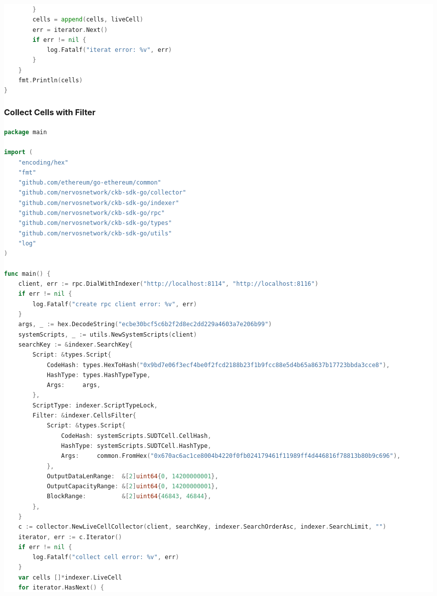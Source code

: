 ```go
		}
		cells = append(cells, liveCell)
		err = iterator.Next()
		if err != nil {
			log.Fatalf("iterat error: %v", err)
		}
	}
	fmt.Println(cells)
}
```

### Collect Cells with Filter

```go
package main

import (
	"encoding/hex"
	"fmt"
	"github.com/ethereum/go-ethereum/common"
	"github.com/nervosnetwork/ckb-sdk-go/collector"
	"github.com/nervosnetwork/ckb-sdk-go/indexer"
	"github.com/nervosnetwork/ckb-sdk-go/rpc"
	"github.com/nervosnetwork/ckb-sdk-go/types"
	"github.com/nervosnetwork/ckb-sdk-go/utils"
	"log"
)

func main() {
	client, err := rpc.DialWithIndexer("http://localhost:8114", "http://localhost:8116")
	if err != nil {
		log.Fatalf("create rpc client error: %v", err)
	}
	args, _ := hex.DecodeString("ecbe30bcf5c6b2f2d8ec2dd229a4603a7e206b99")
	systemScripts, _ := utils.NewSystemScripts(client)
	searchKey := &indexer.SearchKey{
		Script: &types.Script{
			CodeHash: types.HexToHash("0x9bd7e06f3ecf4be0f2fcd2188b23f1b9fcc88e5d4b65a8637b17723bbda3cce8"),
			HashType: types.HashTypeType,
			Args:     args,
		},
		ScriptType: indexer.ScriptTypeLock,
		Filter: &indexer.CellsFilter{
			Script: &types.Script{
				CodeHash: systemScripts.SUDTCell.CellHash,
				HashType: systemScripts.SUDTCell.HashType,
				Args:     common.FromHex("0x670ac6ac1ce8004b4220f0fb024179461f11989ff4d446816f78813b80b9c696"),
			},
			OutputDataLenRange:  &[2]uint64{0, 14200000001},
			OutputCapacityRange: &[2]uint64{0, 14200000001},
			BlockRange:          &[2]uint64{46843, 46844},
		},
	}
	c := collector.NewLiveCellCollector(client, searchKey, indexer.SearchOrderAsc, indexer.SearchLimit, "")
	iterator, err := c.Iterator()
	if err != nil {
		log.Fatalf("collect cell error: %v", err)
	}
	var cells []*indexer.LiveCell
	for iterator.HasNext() {
```